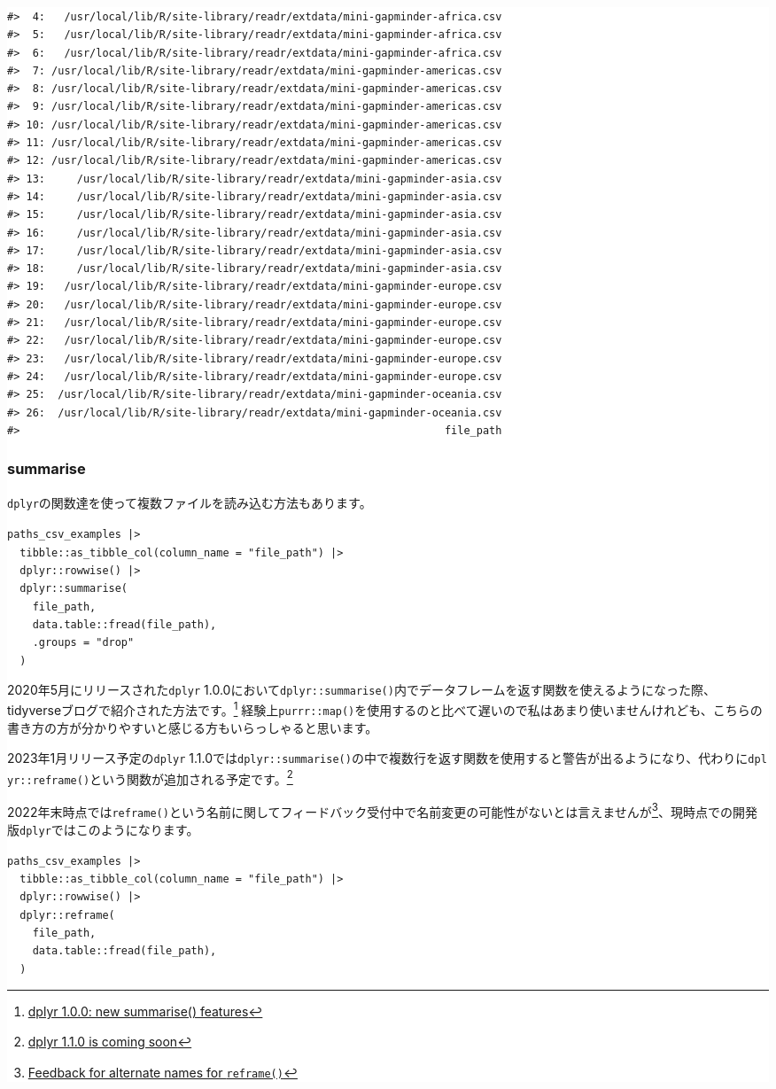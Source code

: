    #>  4:   /usr/local/lib/R/site-library/readr/extdata/mini-gapminder-africa.csv
    #>  5:   /usr/local/lib/R/site-library/readr/extdata/mini-gapminder-africa.csv
    #>  6:   /usr/local/lib/R/site-library/readr/extdata/mini-gapminder-africa.csv
    #>  7: /usr/local/lib/R/site-library/readr/extdata/mini-gapminder-americas.csv
    #>  8: /usr/local/lib/R/site-library/readr/extdata/mini-gapminder-americas.csv
    #>  9: /usr/local/lib/R/site-library/readr/extdata/mini-gapminder-americas.csv
    #> 10: /usr/local/lib/R/site-library/readr/extdata/mini-gapminder-americas.csv
    #> 11: /usr/local/lib/R/site-library/readr/extdata/mini-gapminder-americas.csv
    #> 12: /usr/local/lib/R/site-library/readr/extdata/mini-gapminder-americas.csv
    #> 13:     /usr/local/lib/R/site-library/readr/extdata/mini-gapminder-asia.csv
    #> 14:     /usr/local/lib/R/site-library/readr/extdata/mini-gapminder-asia.csv
    #> 15:     /usr/local/lib/R/site-library/readr/extdata/mini-gapminder-asia.csv
    #> 16:     /usr/local/lib/R/site-library/readr/extdata/mini-gapminder-asia.csv
    #> 17:     /usr/local/lib/R/site-library/readr/extdata/mini-gapminder-asia.csv
    #> 18:     /usr/local/lib/R/site-library/readr/extdata/mini-gapminder-asia.csv
    #> 19:   /usr/local/lib/R/site-library/readr/extdata/mini-gapminder-europe.csv
    #> 20:   /usr/local/lib/R/site-library/readr/extdata/mini-gapminder-europe.csv
    #> 21:   /usr/local/lib/R/site-library/readr/extdata/mini-gapminder-europe.csv
    #> 22:   /usr/local/lib/R/site-library/readr/extdata/mini-gapminder-europe.csv
    #> 23:   /usr/local/lib/R/site-library/readr/extdata/mini-gapminder-europe.csv
    #> 24:   /usr/local/lib/R/site-library/readr/extdata/mini-gapminder-europe.csv
    #> 25:  /usr/local/lib/R/site-library/readr/extdata/mini-gapminder-oceania.csv
    #> 26:  /usr/local/lib/R/site-library/readr/extdata/mini-gapminder-oceania.csv
    #>                                                                   file_path

### summarise

`dplyr`の関数達を使って複数ファイルを読み込む方法もあります。

```r:R
paths_csv_examples |>
  tibble::as_tibble_col(column_name = "file_path") |>
  dplyr::rowwise() |>
  dplyr::summarise(
    file_path,
    data.table::fread(file_path),
    .groups = "drop"
  )
```

2020年5月にリリースされた`dplyr` 1.0.0において`dplyr::summarise()`内でデータフレームを返す関数を使えるようになった際、tidyverseブログで紹介された方法です。[^4]
経験上`purrr::map()`を使用するのと比べて遅いので私はあまり使いませんけれども、こちらの書き方の方が分かりやすいと感じる方もいらっしゃると思います。

2023年1月リリース予定の`dplyr` 1.1.0では`dplyr::summarise()`の中で複数行を返す関数を使用すると警告が出るようになり、代わりに`dplyr::reframe()`という関数が追加される予定です。[^5]

2022年末時点では`reframe()`という名前に関してフィードバック受付中で名前変更の可能性がないとは言えませんが[^6]、現時点での開発版`dplyr`ではこのようになります。

```r:R
paths_csv_examples |>
  tibble::as_tibble_col(column_name = "file_path") |>
  dplyr::rowwise() |>
  dplyr::reframe(
    file_path,
    data.table::fread(file_path),
  )
```


[^1]: [大量で巨大なcsvをRで読み込む時の最適解【vroom,readr,data.table】](https://qiita.com/Ringa_hyj/items/434e3a6794bb7ed8ee14)
[^2]: <https://twitter.com/MattDowle/status/1360073970498875394>、この投稿は`arrow`パッケージ開発者の方が「`read_arrow_csv()`は`fread()`より速い」と発表したことに対する反論で、`data.table`パッケージのNEWSからもリンクされています。
[^3]: [read all csv files in a directory using `purrr:map()`](https://stackoverflow.com/questions/62598787/read-all-csv-files-in-a-directory-using-purrrmap)
[^4]: [dplyr 1.0.0: new summarise() features](https://www.tidyverse.org/blog/2020/03/dplyr-1-0-0-summarise/#non-summaries)
[^5]: [dplyr 1.1.0 is coming soon](https://www.tidyverse.org/blog/2022/11/dplyr-1-1-0-is-coming-soon/#reframe-a-generalization-of-summarise)
[^6]: [Feedback for alternate names for `reframe()`](https://github.com/tidyverse/dplyr/issues/6565)